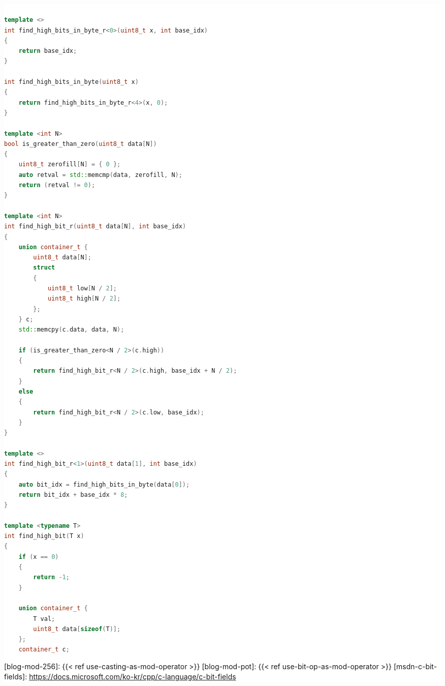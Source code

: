 ```cpp

template <>
int find_high_bits_in_byte_r<0>(uint8_t x, int base_idx)
{
    return base_idx;
}

int find_high_bits_in_byte(uint8_t x)
{
    return find_high_bits_in_byte_r<4>(x, 0);
}

template <int N>
bool is_greater_than_zero(uint8_t data[N])
{
    uint8_t zerofill[N] = { 0 };
    auto retval = std::memcmp(data, zerofill, N);
    return (retval != 0);
}

template <int N>
int find_high_bit_r(uint8_t data[N], int base_idx)
{
    union container_t {
        uint8_t data[N];
        struct
        {
            uint8_t low[N / 2];
            uint8_t high[N / 2];
        };
    } c;
    std::memcpy(c.data, data, N);

    if (is_greater_than_zero<N / 2>(c.high))
    {
        return find_high_bit_r<N / 2>(c.high, base_idx + N / 2);
    }
    else
    {
        return find_high_bit_r<N / 2>(c.low, base_idx);
    }
}

template <>
int find_high_bit_r<1>(uint8_t data[1], int base_idx)
{
    auto bit_idx = find_high_bits_in_byte(data[0]);
    return bit_idx + base_idx * 8;
}

template <typename T>
int find_high_bit(T x)
{
    if (x == 0)
    {
        return -1;
    }

    union container_t {
        T val;
        uint8_t data[sizeof(T)];
    };
    container_t c;
```

[stackoverflow-1]: https://stackoverflow.com/questions/53161/find-the-highest-order-bit-in-c
[blog-mod-256]: {{< ref use-casting-as-mod-operator >}}
[blog-mod-pot]: {{< ref use-bit-op-as-mod-operator >}}
[msdn-c-bit-fields]: https://docs.microsoft.com/ko-kr/cpp/c-language/c-bit-fields